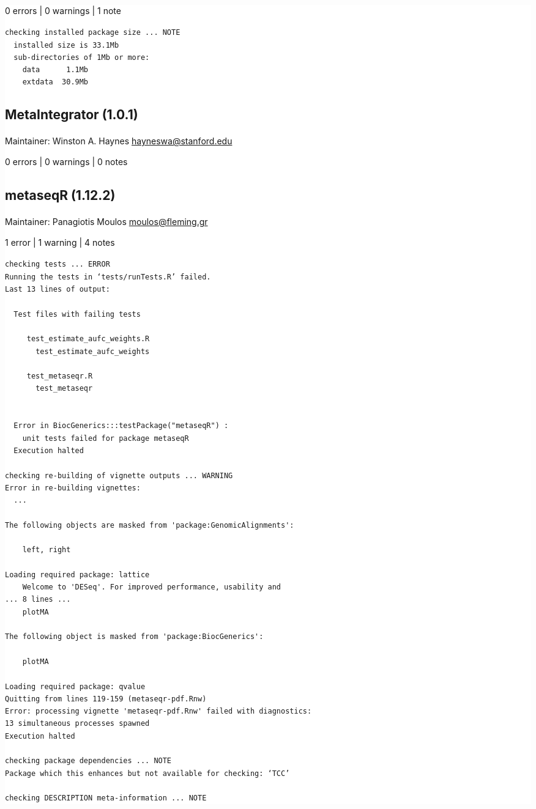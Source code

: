 0 errors | 0 warnings | 1 note 

```
checking installed package size ... NOTE
  installed size is 33.1Mb
  sub-directories of 1Mb or more:
    data      1.1Mb
    extdata  30.9Mb
```

## MetaIntegrator (1.0.1)
Maintainer: Winston A. Haynes <hayneswa@stanford.edu>

0 errors | 0 warnings | 0 notes

## metaseqR (1.12.2)
Maintainer: Panagiotis Moulos <moulos@fleming.gr>

1 error  | 1 warning  | 4 notes

```
checking tests ... ERROR
Running the tests in ‘tests/runTests.R’ failed.
Last 13 lines of output:
  
  Test files with failing tests
  
     test_estimate_aufc_weights.R 
       test_estimate_aufc_weights 
  
     test_metaseqr.R 
       test_metaseqr 
  
  
  Error in BiocGenerics:::testPackage("metaseqR") : 
    unit tests failed for package metaseqR
  Execution halted

checking re-building of vignette outputs ... WARNING
Error in re-building vignettes:
  ...

The following objects are masked from 'package:GenomicAlignments':

    left, right

Loading required package: lattice
    Welcome to 'DESeq'. For improved performance, usability and
... 8 lines ...
    plotMA

The following object is masked from 'package:BiocGenerics':

    plotMA

Loading required package: qvalue
Quitting from lines 119-159 (metaseqr-pdf.Rnw) 
Error: processing vignette 'metaseqr-pdf.Rnw' failed with diagnostics:
13 simultaneous processes spawned
Execution halted

checking package dependencies ... NOTE
Package which this enhances but not available for checking: ‘TCC’

checking DESCRIPTION meta-information ... NOTE
```